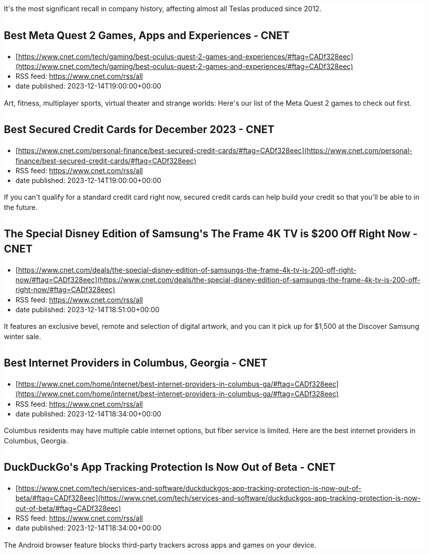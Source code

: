 It's the most significant recall in company history, affecting almost all Teslas produced since 2012.

## Best Meta Quest 2 Games, Apps and Experiences     - CNET
 - [https://www.cnet.com/tech/gaming/best-oculus-quest-2-games-and-experiences/#ftag=CADf328eec](https://www.cnet.com/tech/gaming/best-oculus-quest-2-games-and-experiences/#ftag=CADf328eec)
 - RSS feed: https://www.cnet.com/rss/all
 - date published: 2023-12-14T19:00:00+00:00

Art, fitness, multiplayer sports, virtual theater and strange worlds: Here's our list of the Meta Quest 2 games to check out first.

## Best Secured Credit Cards for December 2023     - CNET
 - [https://www.cnet.com/personal-finance/best-secured-credit-cards/#ftag=CADf328eec](https://www.cnet.com/personal-finance/best-secured-credit-cards/#ftag=CADf328eec)
 - RSS feed: https://www.cnet.com/rss/all
 - date published: 2023-12-14T19:00:00+00:00

If you can't qualify for a standard credit card right now, secured credit cards can help build your credit so that you'll be able to in the future.

## The Special Disney Edition of Samsung's The Frame 4K TV is $200 Off Right Now     - CNET
 - [https://www.cnet.com/deals/the-special-disney-edition-of-samsungs-the-frame-4k-tv-is-200-off-right-now/#ftag=CADf328eec](https://www.cnet.com/deals/the-special-disney-edition-of-samsungs-the-frame-4k-tv-is-200-off-right-now/#ftag=CADf328eec)
 - RSS feed: https://www.cnet.com/rss/all
 - date published: 2023-12-14T18:51:00+00:00

It features an exclusive bevel, remote and selection of digital artwork, and you can it pick up for $1,500 at the Discover Samsung winter sale.

## Best Internet Providers in Columbus, Georgia     - CNET
 - [https://www.cnet.com/home/internet/best-internet-providers-in-columbus-ga/#ftag=CADf328eec](https://www.cnet.com/home/internet/best-internet-providers-in-columbus-ga/#ftag=CADf328eec)
 - RSS feed: https://www.cnet.com/rss/all
 - date published: 2023-12-14T18:34:00+00:00

Columbus residents may have multiple cable internet options, but fiber service is limited. Here are the best internet providers in Columbus, Georgia.

## DuckDuckGo's App Tracking Protection Is Now Out of Beta     - CNET
 - [https://www.cnet.com/tech/services-and-software/duckduckgos-app-tracking-protection-is-now-out-of-beta/#ftag=CADf328eec](https://www.cnet.com/tech/services-and-software/duckduckgos-app-tracking-protection-is-now-out-of-beta/#ftag=CADf328eec)
 - RSS feed: https://www.cnet.com/rss/all
 - date published: 2023-12-14T18:34:00+00:00

The Android browser feature blocks third-party trackers across apps and games on your device.
